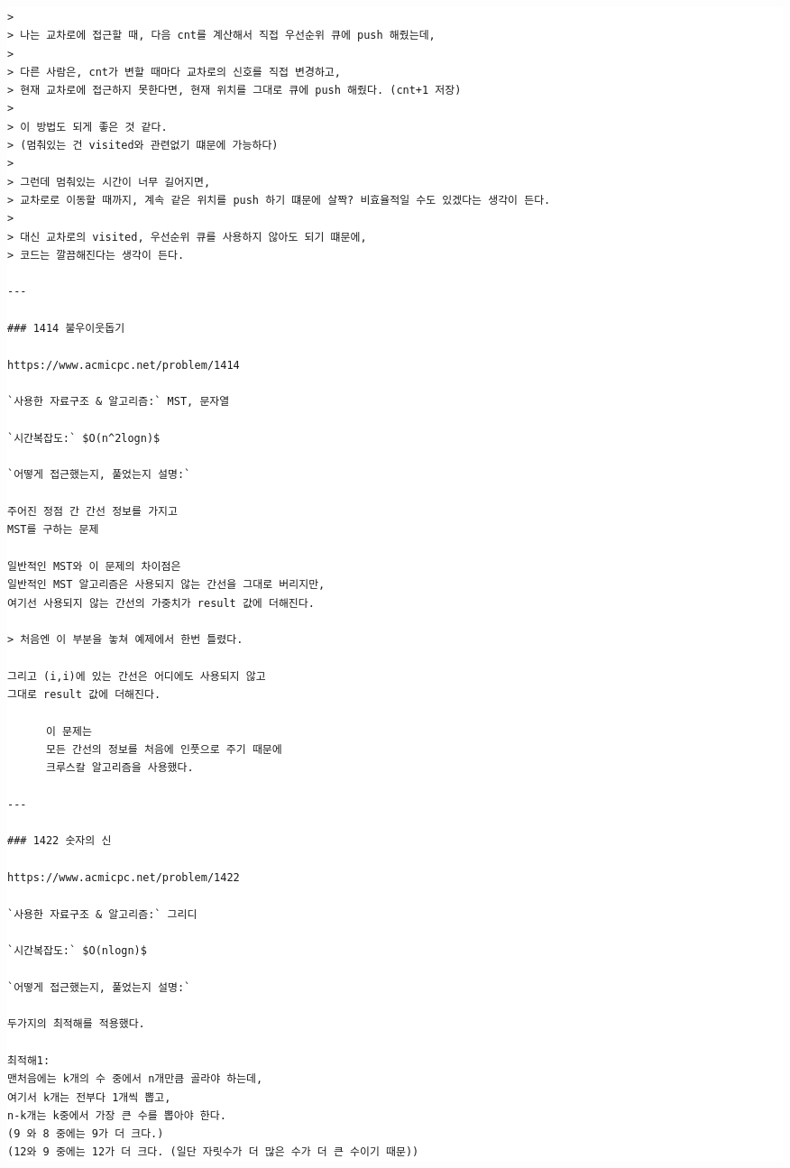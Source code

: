 ```  
> 
> 나는 교차로에 접근할 때, 다음 cnt를 계산해서 직접 우선순위 큐에 push 해줬는데,
> 
> 다른 사람은, cnt가 변할 때마다 교차로의 신호를 직접 변경하고,  
> 현재 교차로에 접근하지 못한다면, 현재 위치를 그대로 큐에 push 해줬다. (cnt+1 저장)
> 
> 이 방법도 되게 좋은 것 같다.  
> (멈춰있는 건 visited와 관련없기 떄문에 가능하다)
> 
> 그런데 멈춰있는 시간이 너무 길어지면,  
> 교차로로 이동할 때까지, 계속 같은 위치를 push 하기 떄문에 살짝? 비효율적일 수도 있겠다는 생각이 든다.  
> 
> 대신 교차로의 visited, 우선순위 큐를 사용하지 않아도 되기 떄문에,  
> 코드는 깔끔해진다는 생각이 든다.

---

### 1414 불우이웃돕기

https://www.acmicpc.net/problem/1414

`사용한 자료구조 & 알고리즘:` MST, 문자열

`시간복잡도:` $O(n^2logn)$

`어떻게 접근했는지, 풀었는지 설명:`

주어진 정점 간 간선 정보를 가지고  
MST를 구하는 문제

일반적인 MST와 이 문제의 차이점은  
일반적인 MST 알고리즘은 사용되지 않는 간선을 그대로 버리지만,  
여기선 사용되지 않는 간선의 가중치가 result 값에 더해진다.

> 처음엔 이 부분을 놓쳐 예제에서 한번 틀렸다.

그리고 (i,i)에 있는 간선은 어디에도 사용되지 않고  
그대로 result 값에 더해진다.

      이 문제는
      모든 간선의 정보를 처음에 인풋으로 주기 때문에
      크루스칼 알고리즘을 사용했다.

---

### 1422 숫자의 신

https://www.acmicpc.net/problem/1422

`사용한 자료구조 & 알고리즘:` 그리디

`시간복잡도:` $O(nlogn)$

`어떻게 접근했는지, 풀었는지 설명:`

두가지의 최적해를 적용했다.

최적해1:  
맨처음에는 k개의 수 중에서 n개만큼 골라야 하는데,  
여기서 k개는 전부다 1개씩 뽑고,  
n-k개는 k중에서 가장 큰 수를 뽑아야 한다.  
(9 와 8 중에는 9가 더 크다.)  
(12와 9 중에는 12가 더 크다. (일단 자릿수가 더 많은 수가 더 큰 수이기 때문))
```